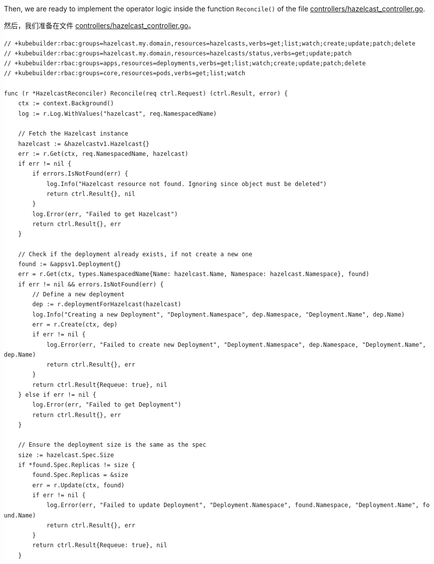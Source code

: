 Then, we are ready to implement the operator logic inside the function `Reconcile()` of the file [controllers/hazelcast\_controller.go](https://github.com/leszko/build-your-operator/blob/main/operator-sdk-go/controllers/hazelcast_controller.go).

然后，我们准备在文件 [controllers/hazelcast\_controller.go](https://github.com/leszko/build-your-operator/blob/main/operator-sdk-go/controllers/hazelcast_controller.go)。

```
// +kubebuilder:rbac:groups=hazelcast.my.domain,resources=hazelcasts,verbs=get;list;watch;create;update;patch;delete
// +kubebuilder:rbac:groups=hazelcast.my.domain,resources=hazelcasts/status,verbs=get;update;patch
// +kubebuilder:rbac:groups=apps,resources=deployments,verbs=get;list;watch;create;update;patch;delete
// +kubebuilder:rbac:groups=core,resources=pods,verbs=get;list;watch

func (r *HazelcastReconciler) Reconcile(req ctrl.Request) (ctrl.Result, error) {
    ctx := context.Background()
    log := r.Log.WithValues("hazelcast", req.NamespacedName)

    // Fetch the Hazelcast instance
    hazelcast := &hazelcastv1.Hazelcast{}
    err := r.Get(ctx, req.NamespacedName, hazelcast)
    if err != nil {
        if errors.IsNotFound(err) {
            log.Info("Hazelcast resource not found. Ignoring since object must be deleted")
            return ctrl.Result{}, nil
        }
        log.Error(err, "Failed to get Hazelcast")
        return ctrl.Result{}, err
    }

    // Check if the deployment already exists, if not create a new one
    found := &appsv1.Deployment{}
    err = r.Get(ctx, types.NamespacedName{Name: hazelcast.Name, Namespace: hazelcast.Namespace}, found)
    if err != nil && errors.IsNotFound(err) {
        // Define a new deployment
        dep := r.deploymentForHazelcast(hazelcast)
        log.Info("Creating a new Deployment", "Deployment.Namespace", dep.Namespace, "Deployment.Name", dep.Name)
        err = r.Create(ctx, dep)
        if err != nil {
            log.Error(err, "Failed to create new Deployment", "Deployment.Namespace", dep.Namespace, "Deployment.Name", dep.Name)
            return ctrl.Result{}, err
        }
        return ctrl.Result{Requeue: true}, nil
    } else if err != nil {
        log.Error(err, "Failed to get Deployment")
        return ctrl.Result{}, err
    }

    // Ensure the deployment size is the same as the spec
    size := hazelcast.Spec.Size
    if *found.Spec.Replicas != size {
        found.Spec.Replicas = &size
        err = r.Update(ctx, found)
        if err != nil {
            log.Error(err, "Failed to update Deployment", "Deployment.Namespace", found.Namespace, "Deployment.Name", found.Name)
            return ctrl.Result{}, err
        }
        return ctrl.Result{Requeue: true}, nil
    }

```